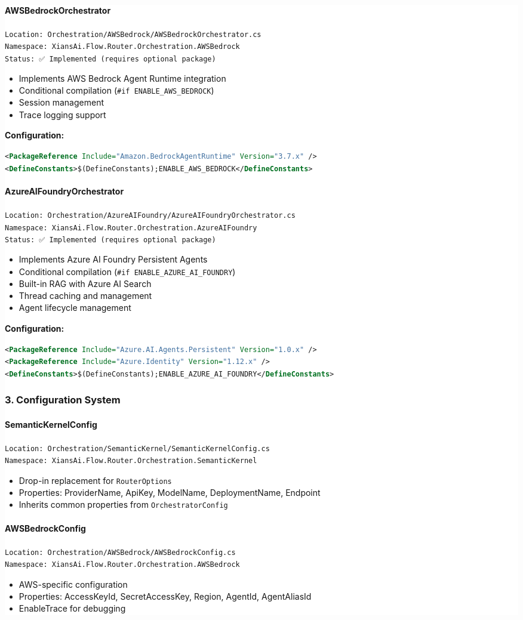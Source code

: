 #### AWSBedrockOrchestrator
```
Location: Orchestration/AWSBedrock/AWSBedrockOrchestrator.cs
Namespace: XiansAi.Flow.Router.Orchestration.AWSBedrock
Status: ✅ Implemented (requires optional package)
```
- Implements AWS Bedrock Agent Runtime integration
- Conditional compilation (`#if ENABLE_AWS_BEDROCK`)
- Session management
- Trace logging support

**Configuration:**
```xml
<PackageReference Include="Amazon.BedrockAgentRuntime" Version="3.7.x" />
<DefineConstants>$(DefineConstants);ENABLE_AWS_BEDROCK</DefineConstants>
```

#### AzureAIFoundryOrchestrator
```
Location: Orchestration/AzureAIFoundry/AzureAIFoundryOrchestrator.cs
Namespace: XiansAi.Flow.Router.Orchestration.AzureAIFoundry
Status: ✅ Implemented (requires optional package)
```
- Implements Azure AI Foundry Persistent Agents
- Conditional compilation (`#if ENABLE_AZURE_AI_FOUNDRY`)
- Built-in RAG with Azure AI Search
- Thread caching and management
- Agent lifecycle management

**Configuration:**
```xml
<PackageReference Include="Azure.AI.Agents.Persistent" Version="1.0.x" />
<PackageReference Include="Azure.Identity" Version="1.12.x" />
<DefineConstants>$(DefineConstants);ENABLE_AZURE_AI_FOUNDRY</DefineConstants>
```

### 3. Configuration System

#### SemanticKernelConfig
```
Location: Orchestration/SemanticKernel/SemanticKernelConfig.cs
Namespace: XiansAi.Flow.Router.Orchestration.SemanticKernel
```
- Drop-in replacement for `RouterOptions`
- Properties: ProviderName, ApiKey, ModelName, DeploymentName, Endpoint
- Inherits common properties from `OrchestratorConfig`

#### AWSBedrockConfig
```
Location: Orchestration/AWSBedrock/AWSBedrockConfig.cs
Namespace: XiansAi.Flow.Router.Orchestration.AWSBedrock
```
- AWS-specific configuration
- Properties: AccessKeyId, SecretAccessKey, Region, AgentId, AgentAliasId
- EnableTrace for debugging

